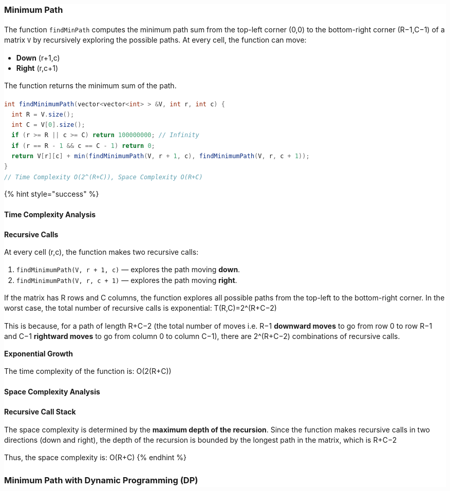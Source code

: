 ### Minimum Path

The function `findMinPath` computes the minimum path sum from the top-left corner (0,0) to the bottom-right corner (R−1,C−1) of a matrix `V` by recursively exploring the possible paths. At every cell, the function can move:

* **Down** (r+1,c)
* **Right** (r,c+1)

The function returns the minimum sum of the path.

```java
int findMinimumPath(vector<vector<int> > &V, int r, int c) {
  int R = V.size();
  int C = V[0].size();
  if (r >= R || c >= C) return 100000000; // Infinity
  if (r == R - 1 && c == C - 1) return 0;
  return V[r][c] + min(findMinimumPath(V, r + 1, c), findMinimumPath(V, r, c + 1));
}
// Time Complexity O(2^(R+C)), Space Complexity O(R+C)
```

{% hint style="success" %}
#### **Time Complexity Analysis**

**Recursive Calls**

At every cell (r,c), the function makes two recursive calls:

1. `findMinimumPath(V, r + 1, c)` — explores the path moving **down**.
2. `findMinimumPath(V, r, c + 1)` — explores the path moving **right**.

If the matrix has R rows and C columns, the function explores all possible paths from the top-left to the bottom-right corner. In the worst case, the total number of recursive calls is exponential: T(R,C)=2^(R+C−2)

This is because, for a path of length R+C−2 (the total number of moves i.e. R−1 **downward moves** to go from row 0 to row R−1 and C−1 **rightward moves** to go from column 0 to column C−1), there are 2^(R+C−2) combinations of recursive calls.

**Exponential Growth**

The time complexity of the function is: O(2(R+C))



#### **Space Complexity Analysis**

**Recursive Call Stack**

The space complexity is determined by the **maximum depth of the recursion**. Since the function makes recursive calls in two directions (down and right), the depth of the recursion is bounded by the longest path in the matrix, which is R+C−2

Thus, the space complexity is: O(R+C)
{% endhint %}

### Minimum Path with Dynamic Programming (DP)

